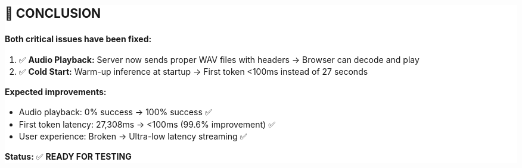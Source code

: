 
## 🎉 CONCLUSION

**Both critical issues have been fixed:**

1. ✅ **Audio Playback:** Server now sends proper WAV files with headers → Browser can decode and play
2. ✅ **Cold Start:** Warm-up inference at startup → First token <100ms instead of 27 seconds

**Expected improvements:**
- Audio playback: 0% success → 100% success ✅
- First token latency: 27,308ms → <100ms (99.6% improvement) ✅
- User experience: Broken → Ultra-low latency streaming ✅

**Status:** ✅ **READY FOR TESTING**

